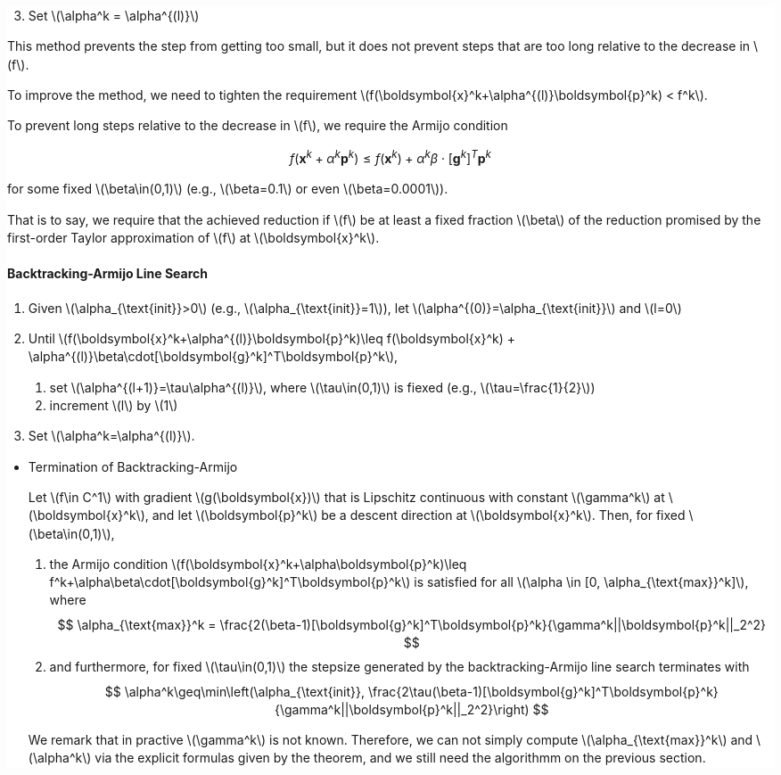 3. Set \\(\alpha^k = \alpha^{(l)}\\)

This method prevents the step from getting too small, but it does not prevent steps that are too 
long relative to the decrease in \\(f\\).

To improve the method, we need to tighten the requirement \\(f(\boldsymbol{x}^k+\alpha^{(l)}\boldsymbol{p}^k) < f^k\\).

To prevent long steps relative to the decrease in \\(f\\), we require the Armijo condition

$$
f(\boldsymbol{x}^k+\alpha^k\boldsymbol{p}^k)\leq f(\boldsymbol{x}^k)+\alpha^k\beta\cdot[\boldsymbol{g}^k]^T\boldsymbol{p}^k
$$

for some fixed \\(\beta\in(0,1)\\) (e.g., \\(\beta=0.1\\) or even \\(\beta=0.0001\\)).

That is to say, we require that the achieved reduction if \\(f\\) be at least a fixed fraction 
\\(\beta\\) of the reduction promised by the first-order Taylor approximation of \\(f\\) at 
\\(\boldsymbol{x}^k\\).

#### Backtracking-Armijo Line Search

1. Given \\(\alpha_{\text{init}}>0\\) (e.g., \\(\alpha_{\text{init}}=1\\)), let 
\\(\alpha^{(0)}=\alpha_{\text{init}}\\) and \\(l=0\\)
2. Until \\(f(\boldsymbol{x}^k+\alpha^{(l)}\boldsymbol{p}^k)\leq f(\boldsymbol{x}^k) + \alpha^{(l)}\beta\cdot[\boldsymbol{g}^k]^T\boldsymbol{p}^k\\),

   1. set \\(\alpha^{(l+1)}=\tau\alpha^{(l)}\\), where \\(\tau\in(0,1)\\) is fiexed (e.g., \\(\tau=\frac{1}{2}\\))
   2. increment \\(l\\) by \\(1\\)
   
3. Set \\(\alpha^k=\alpha^{(l)}\\).

- Termination of Backtracking-Armijo

  Let \\(f\in C^1\\) with gradient \\(g(\boldsymbol{x})\\) that is Lipschitz continuous with constant 
  \\(\gamma^k\\) at \\(\boldsymbol{x}^k\\), and let \\(\boldsymbol{p}^k\\) be a descent direction at 
  \\(\boldsymbol{x}^k\\). Then, for fixed \\(\beta\in(0,1)\\),

  1. the Armijo condition \\(f(\boldsymbol{x}^k+\alpha\boldsymbol{p}^k)\leq f^k+\alpha\beta\cdot[\boldsymbol{g}^k]^T\boldsymbol{p}^k\\) 
  is satisfied for all \\(\alpha \in [0, \alpha_{\text{max}}^k]\\), where
  $$
  \alpha_{\text{max}}^k = \frac{2(\beta-1)[\boldsymbol{g}^k]^T\boldsymbol{p}^k}{\gamma^k||\boldsymbol{p}^k||_2^2}
  $$
  2. and furthermore, for fixed \\(\tau\in(0,1)\\) the stepsize generated by the backtracking-Armijo 
  line search terminates with
  $$
  \alpha^k\geq\min\left(\alpha_{\text{init}}, \frac{2\tau(\beta-1)[\boldsymbol{g}^k]^T\boldsymbol{p}^k}{\gamma^k||\boldsymbol{p}^k||_2^2}\right)
  $$

  We remark that in practive \\(\gamma^k\\) is not known. Therefore, we can not simply compute 
  \\(\alpha_{\text{max}}^k\\) and \\(\alpha^k\\) via the explicit formulas given by the theorem, and 
  we still need the algorithmm on the previous section.

